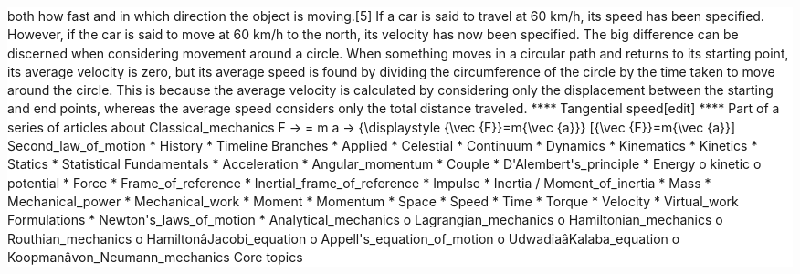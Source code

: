 both how fast and in which direction the object is moving.[5] If a car is said
to travel at 60 km/h, its speed has been specified. However, if the car is said
to move at 60 km/h to the north, its velocity has now been specified.
The big difference can be discerned when considering movement around a circle.
When something moves in a circular path and returns to its starting point, its
average velocity is zero, but its average speed is found by dividing the
circumference of the circle by the time taken to move around the circle. This
is because the average velocity is calculated by considering only the
displacement between the starting and end points, whereas the average speed
considers only the total distance traveled.
**** Tangential speed[edit] ****
Part of a series of articles about
Classical_mechanics
      F &#x2192;    = m    a &#x2192;      {\displaystyle {\vec {F}}=m{\vec
{a}}}  [{\vec {F}}=m{\vec {a}}]
Second_law_of_motion
    * History
    * Timeline
Branches
    * Applied
    * Celestial
    * Continuum
    * Dynamics
    * Kinematics
    * Kinetics
    * Statics
    * Statistical
Fundamentals
    * Acceleration
    * Angular_momentum
    * Couple
    * D'Alembert's_principle
    * Energy
          o kinetic
          o potential
    * Force
    * Frame_of_reference
    * Inertial_frame_of_reference
    * Impulse
    * Inertia / Moment_of_inertia
    * Mass
    *
      Mechanical_power
    * Mechanical_work
    *
      Moment
    * Momentum
    * Space
    * Speed
    * Time
    * Torque
    * Velocity
    * Virtual_work
Formulations
    * Newton's_laws_of_motion
    * Analytical_mechanics
          o Lagrangian_mechanics
          o Hamiltonian_mechanics
          o Routhian_mechanics
          o HamiltonâJacobi_equation
          o Appell's_equation_of_motion
          o UdwadiaâKalaba_equation
          o Koopmanâvon_Neumann_mechanics
Core topics